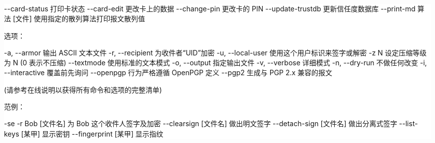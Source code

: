 --card-status             打印卡状态
--card-edit               更改卡上的数据
--change-pin              更改卡的 PIN
--update-trustdb          更新信任度数据库
--print-md 算法 [文件]    使用指定的散列算法打印报文散列值

选项：

-a, --armor                   输出 ASCII 文本文件
-r, --recipient               为收件者“UID”加密
-u, --local-user              使用这个用户标识来签字或解密
-z N                          设定压缩等级为 N (0 表示不压缩)
--textmode                    使用标准的文本模式
-o, --output                  指定输出文件
-v, --verbose                 详细模式
-n, --dry-run                 不做任何改变
-i, --interactive             覆盖前先询问
--openpgp                 行为严格遵循 OpenPGP 定义
--pgp2                    生成与 PGP 2.x 兼容的报文

(请参考在线说明以获得所有命令和选项的完整清单)

范例：

-se -r Bob [文件名]          为 Bob 这个收件人签字及加密
--clearsign [文件名]         做出明文签字
--detach-sign [文件名]       做出分离式签字
--list-keys [某甲]           显示密钥
--fingerprint [某甲]         显示指纹
